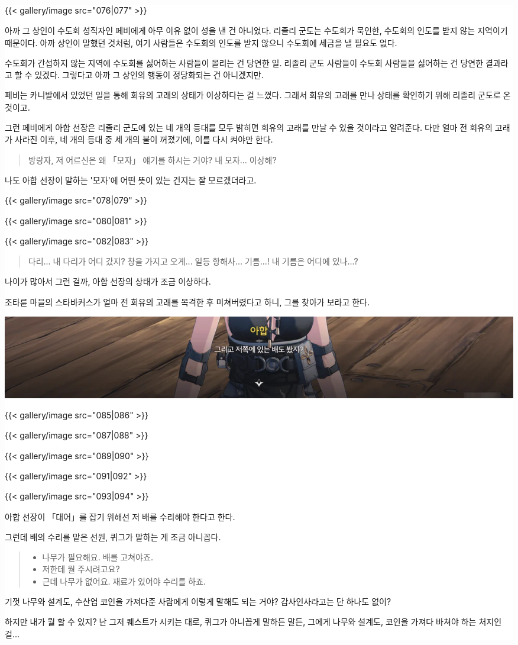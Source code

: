 {{< gallery/image src="076|077" >}}

아까 그 상인이 수도회 성직자인 페비에게 아무 이유 없이 성을 낸 건 아니었다.
리졸리 군도는 수도회가 묵인한, 수도회의 인도를 받지 않는 지역이기 때문이다. 아까 상인이 말했던 것처럼, 여기 사람들은 수도회의 인도를 받지 않으니 수도회에 세금을 낼 필요도 없다.

수도회가 간섭하지 않는 지역에 수도회를 싫어하는 사람들이 몰리는 건 당연한 일. 리졸리 군도 사람들이 수도회 사람들을 싫어하는 건 당연한 결과라고 할 수 있겠다.
그렇다고 아까 그 상인의 행동이 정당화되는 건 아니겠지만.

페비는 카니발에서 있었던 일을 통해 회유의 고래의 상태가 이상하다는 걸 느꼈다. 그래서 회유의 고래를 만나 상태를 확인하기 위해 리졸리 군도로 온 것이고.

그런 페비에게 아합 선장은 리졸리 군도에 있는 네 개의 등대를 모두 밝히면 회유의 고래를 만날 수 있을 것이라고 알려준다.
다만 얼마 전 회유의 고래가 사라진 이후, 네 개의 등대 중 세 개의 불이 꺼졌기에, 이를 다시 켜야만 한다.

> 방랑자, 저 어르신은 왜 「모자」 얘기를 하시는 거야? 내 모자... 이상해?

나도 아합 선장이 말하는 '모자'에 어떤 뜻이 있는 건지는 잘 모르겠더라고.

{{< gallery/image src="078|079" >}}

{{< gallery/image src="080|081" >}}

{{< gallery/image src="082|083" >}}

> 다리... 내 다리가 어디 갔지? 창을 가지고 오게...
> 일등 항해사... 기름...! 내 기름은 어디에 있나...?

나이가 많아서 그런 걸까, 아합 선장의 상태가 조금 이상하다.

조타륜 마을의 스타바커스가 얼마 전 회유의 고래를 목격한 후 미쳐버렸다고 하니, 그를 찾아가 보라고 한다.

![](084.webp)

{{< gallery/image src="085|086" >}}

{{< gallery/image src="087|088" >}}

{{< gallery/image src="089|090" >}}

{{< gallery/image src="091|092" >}}

{{< gallery/image src="093|094" >}}

아합 선장이 「대어」를 잡기 위해선 저 배를 수리해야 한다고 한다.

그런데 배의 수리를 맡은 선원, 퀴그가 말하는 게 조금 아니꼽다.

> * 나무가 필요해요. 배를 고쳐야죠.
> * 저한테 뭘 주시려고요?
> * 근데 나무가 없어요. 재료가 있어야 수리를 하죠.

기껏 나무와 설계도, 수산업 코인을 가져다준 사람에게 이렇게 말해도 되는 거야? 감사인사라고는 단 하나도 없이?

하지만 내가 뭘 할 수 있지? 난 그저 퀘스트가 시키는 대로, 퀴그가 아니꼽게 말하든 말든, 그에게 나무와 설계도, 코인을 가져다 바쳐야 하는 처지인걸...
